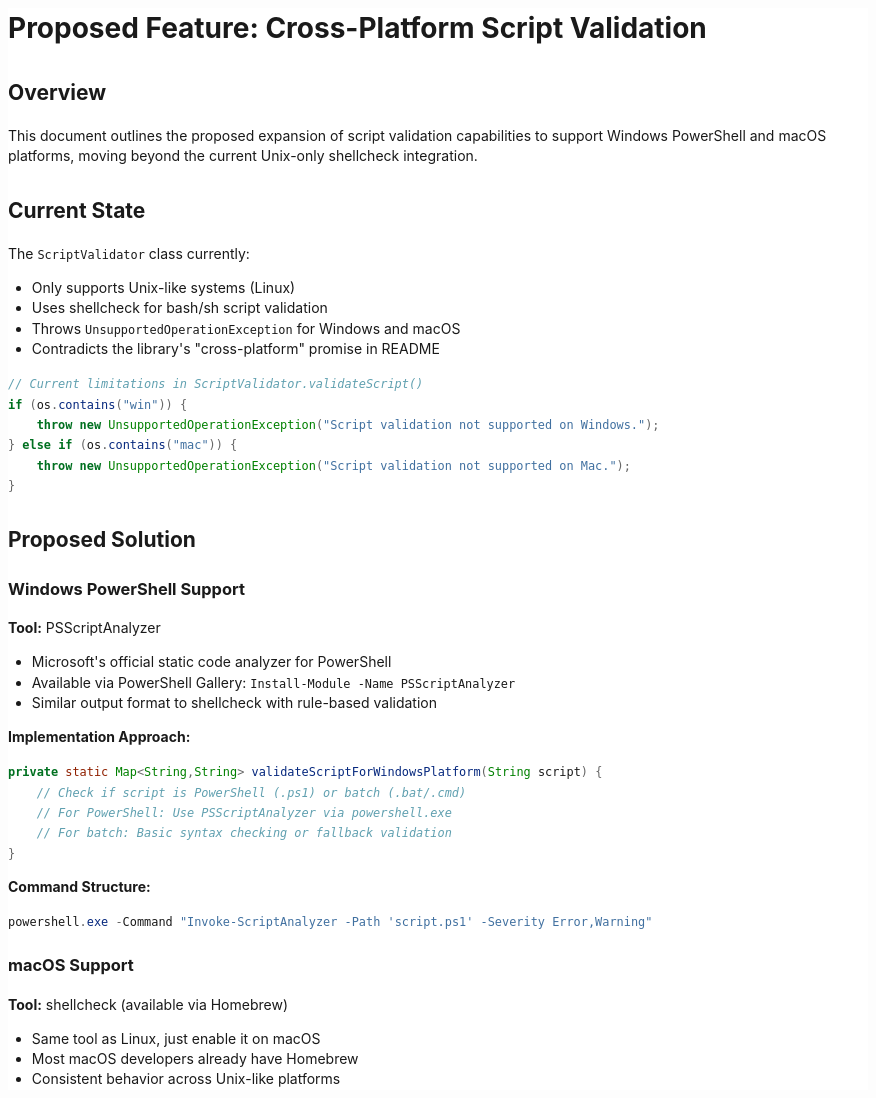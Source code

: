 # Proposed Feature: Cross-Platform Script Validation

## Overview

This document outlines the proposed expansion of script validation capabilities to support Windows PowerShell and macOS 
platforms, moving beyond the current Unix-only shellcheck integration.

## Current State

The `ScriptValidator` class currently:
- Only supports Unix-like systems (Linux)
- Uses shellcheck for bash/sh script validation
- Throws `UnsupportedOperationException` for Windows and macOS
- Contradicts the library's "cross-platform" promise in README

```java
// Current limitations in ScriptValidator.validateScript()
if (os.contains("win")) {
    throw new UnsupportedOperationException("Script validation not supported on Windows.");
} else if (os.contains("mac")) {
    throw new UnsupportedOperationException("Script validation not supported on Mac.");
}
```

## Proposed Solution

### Windows PowerShell Support

**Tool:** PSScriptAnalyzer
- Microsoft's official static code analyzer for PowerShell
- Available via PowerShell Gallery: `Install-Module -Name PSScriptAnalyzer`
- Similar output format to shellcheck with rule-based validation

**Implementation Approach:**
```java
private static Map<String,String> validateScriptForWindowsPlatform(String script) {
    // Check if script is PowerShell (.ps1) or batch (.bat/.cmd)
    // For PowerShell: Use PSScriptAnalyzer via powershell.exe
    // For batch: Basic syntax checking or fallback validation
}
```

**Command Structure:**
```powershell
powershell.exe -Command "Invoke-ScriptAnalyzer -Path 'script.ps1' -Severity Error,Warning"
```

### macOS Support

**Tool:** shellcheck (available via Homebrew)
- Same tool as Linux, just enable it on macOS
- Most macOS developers already have Homebrew
- Consistent behavior across Unix-like platforms
